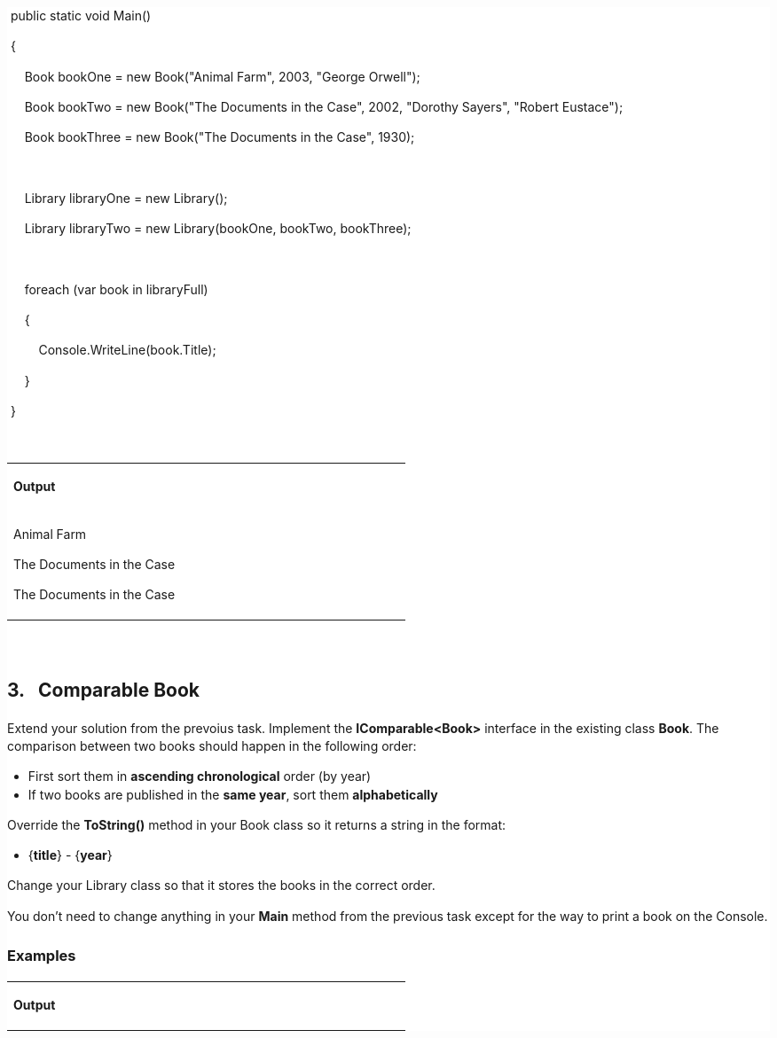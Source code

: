 </tr>
<tr>
<td width="709">
<p>&nbsp;public static void Main()</p>
<p>&nbsp;{</p>
<p>&nbsp;&nbsp;&nbsp;&nbsp; Book bookOne = new Book("Animal Farm", 2003, "George Orwell");</p>
<p>&nbsp;&nbsp;&nbsp;&nbsp; Book bookTwo = new Book("The Documents in the Case", 2002, "Dorothy Sayers", "Robert Eustace");</p>
<p>&nbsp;&nbsp;&nbsp;&nbsp; Book bookThree = new Book("The Documents in the Case", 1930);</p>
<p>&nbsp;</p>
<p>&nbsp;&nbsp;&nbsp;&nbsp; Library libraryOne = new Library();</p>
<p>&nbsp;&nbsp;&nbsp;&nbsp; Library libraryTwo = new Library(bookOne, bookTwo, bookThree);</p>
<p>&nbsp;</p>
<p>&nbsp;&nbsp;&nbsp;&nbsp; foreach (var book in libraryFull)</p>
<p>&nbsp;&nbsp;&nbsp;&nbsp; {</p>
<p>&nbsp;&nbsp;&nbsp;&nbsp;&nbsp;&nbsp;&nbsp;&nbsp; Console.WriteLine(book.Title);</p>
<p>&nbsp;&nbsp;&nbsp;&nbsp; }</p>
<p>&nbsp;}</p>
</td>
</tr>
</tbody>
</table>
<p>&nbsp;</p>
<table width="435">
<tbody>
<tr>
<td width="435">
<p><strong>Output</strong></p>
</td>
</tr>
<tr>
<td width="435">
<p>Animal Farm</p>
<p>The Documents in the Case</p>
<p>The Documents in the Case</p>
</td>
</tr>
</tbody>
</table>
<p>&nbsp;</p>
<h2>3.&nbsp;&nbsp; Comparable Book</h2>
<p>Extend your solution from the prevoius task. Implement the <strong>IComparable&lt;Book&gt;</strong> interface in the existing class <strong>Book</strong>. The comparison between two books should happen in the following order:</p>
<ul>
<li>First sort them in <strong>ascending </strong><strong>chronological</strong> order (by year)</li>
<li>If two books are published in the <strong>same year</strong>, sort them <strong>alphabetically</strong></li>
</ul>
<p>Override the <strong>ToString()</strong> method in your Book class so it returns a string in the format:</p>
<ul>
<li>{<strong>title</strong>} - {<strong>year</strong>}</li>
</ul>
<p>Change your Library class so that it stores the books in the correct order.</p>
<p>You don&rsquo;t need to change anything in your <strong>Main</strong> method from the previous task except for the way to print a book on the Console.</p>
<h3>Examples</h3>
<table width="435">
<tbody>
<tr>
<td width="435">
<p><strong>Output</strong></p>